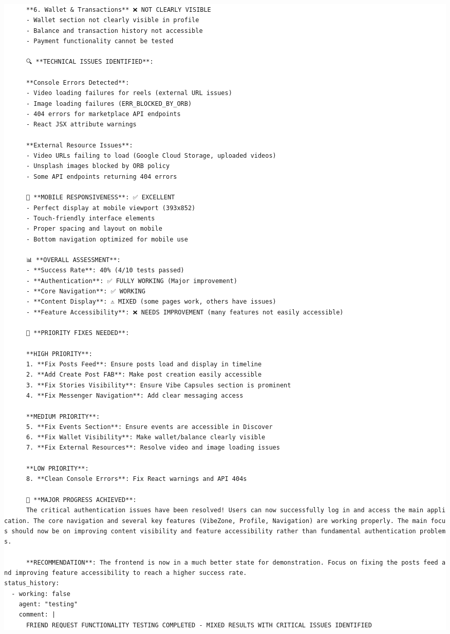           **6. Wallet & Transactions** ❌ NOT CLEARLY VISIBLE
          - Wallet section not clearly visible in profile
          - Balance and transaction history not accessible
          - Payment functionality cannot be tested
          
          🔍 **TECHNICAL ISSUES IDENTIFIED**:
          
          **Console Errors Detected**:
          - Video loading failures for reels (external URL issues)
          - Image loading failures (ERR_BLOCKED_BY_ORB)
          - 404 errors for marketplace API endpoints
          - React JSX attribute warnings
          
          **External Resource Issues**:
          - Video URLs failing to load (Google Cloud Storage, uploaded videos)
          - Unsplash images blocked by ORB policy
          - Some API endpoints returning 404 errors
          
          📱 **MOBILE RESPONSIVENESS**: ✅ EXCELLENT
          - Perfect display at mobile viewport (393x852)
          - Touch-friendly interface elements
          - Proper spacing and layout on mobile
          - Bottom navigation optimized for mobile use
          
          📊 **OVERALL ASSESSMENT**:
          - **Success Rate**: 40% (4/10 tests passed)
          - **Authentication**: ✅ FULLY WORKING (Major improvement)
          - **Core Navigation**: ✅ WORKING
          - **Content Display**: ⚠️ MIXED (some pages work, others have issues)
          - **Feature Accessibility**: ❌ NEEDS IMPROVEMENT (many features not easily accessible)
          
          🚨 **PRIORITY FIXES NEEDED**:
          
          **HIGH PRIORITY**:
          1. **Fix Posts Feed**: Ensure posts load and display in timeline
          2. **Add Create Post FAB**: Make post creation easily accessible
          3. **Fix Stories Visibility**: Ensure Vibe Capsules section is prominent
          4. **Fix Messenger Navigation**: Add clear messaging access
          
          **MEDIUM PRIORITY**:
          5. **Fix Events Section**: Ensure events are accessible in Discover
          6. **Fix Wallet Visibility**: Make wallet/balance clearly visible
          7. **Fix External Resources**: Resolve video and image loading issues
          
          **LOW PRIORITY**:
          8. **Clean Console Errors**: Fix React warnings and API 404s
          
          🎉 **MAJOR PROGRESS ACHIEVED**:
          The critical authentication issues have been resolved! Users can now successfully log in and access the main application. The core navigation and several key features (VibeZone, Profile, Navigation) are working properly. The main focus should now be on improving content visibility and feature accessibility rather than fundamental authentication problems.
          
          **RECOMMENDATION**: The frontend is now in a much better state for demonstration. Focus on fixing the posts feed and improving feature accessibility to reach a higher success rate.
    status_history:
      - working: false
        agent: "testing"
        comment: |
          FRIEND REQUEST FUNCTIONALITY TESTING COMPLETED - MIXED RESULTS WITH CRITICAL ISSUES IDENTIFIED
          
